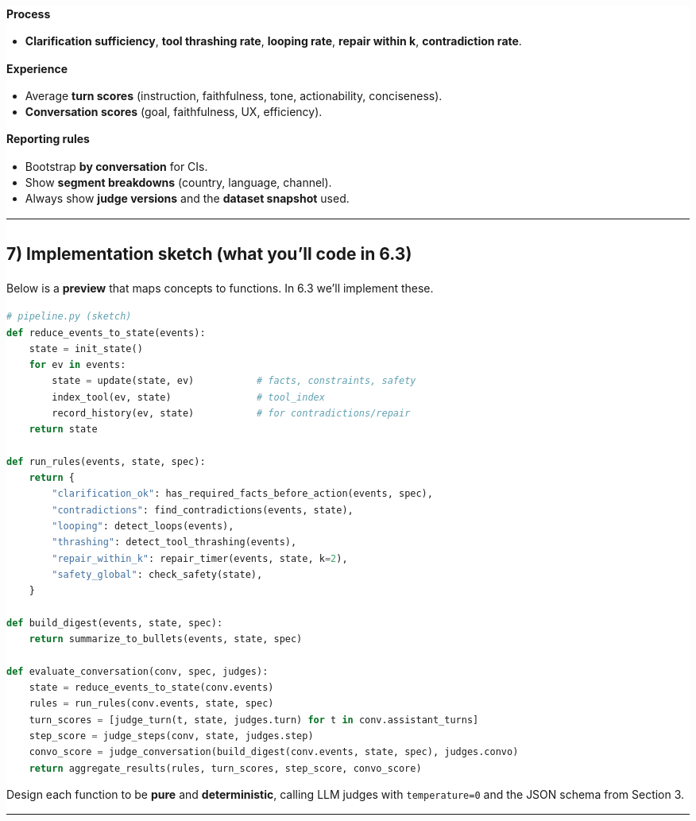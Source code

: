 **Process**  
- **Clarification sufficiency**, **tool thrashing rate**, **looping rate**, **repair within k**, **contradiction rate**.

**Experience**  
- Average **turn scores** (instruction, faithfulness, tone, actionability, conciseness).  
- **Conversation scores** (goal, faithfulness, UX, efficiency).

**Reporting rules**  
- Bootstrap **by conversation** for CIs.  
- Show **segment breakdowns** (country, language, channel).  
- Always show **judge versions** and the **dataset snapshot** used.

---

## 7) Implementation sketch (what you’ll code in 6.3)

Below is a **preview** that maps concepts to functions. In 6.3 we’ll implement these.

```python
# pipeline.py (sketch)
def reduce_events_to_state(events):
    state = init_state()
    for ev in events:
        state = update(state, ev)           # facts, constraints, safety
        index_tool(ev, state)               # tool_index
        record_history(ev, state)           # for contradictions/repair
    return state

def run_rules(events, state, spec):
    return {
        "clarification_ok": has_required_facts_before_action(events, spec),
        "contradictions": find_contradictions(events, state),
        "looping": detect_loops(events),
        "thrashing": detect_tool_thrashing(events),
        "repair_within_k": repair_timer(events, state, k=2),
        "safety_global": check_safety(state),
    }

def build_digest(events, state, spec):
    return summarize_to_bullets(events, state, spec)

def evaluate_conversation(conv, spec, judges):
    state = reduce_events_to_state(conv.events)
    rules = run_rules(conv.events, state, spec)
    turn_scores = [judge_turn(t, state, judges.turn) for t in conv.assistant_turns]
    step_score = judge_steps(conv, state, judges.step)
    convo_score = judge_conversation(build_digest(conv.events, state, spec), judges.convo)
    return aggregate_results(rules, turn_scores, step_score, convo_score)
```

Design each function to be **pure** and **deterministic**, calling LLM judges with `temperature=0` and the JSON schema from Section 3.

---